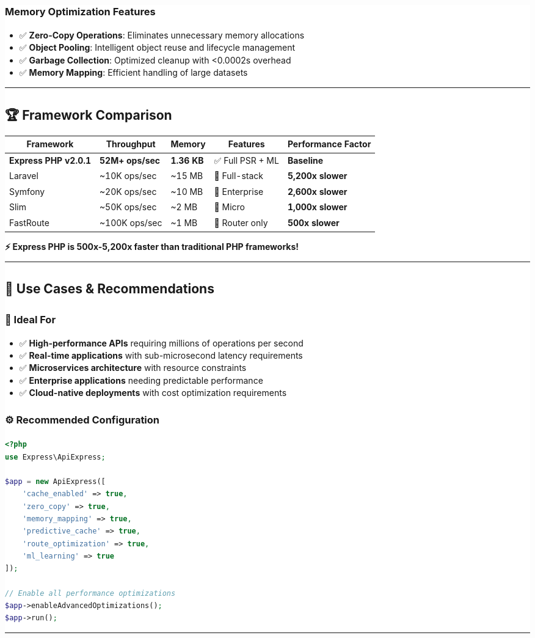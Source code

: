 ### **Memory Optimization Features**
- ✅ **Zero-Copy Operations**: Eliminates unnecessary memory allocations
- ✅ **Object Pooling**: Intelligent object reuse and lifecycle management
- ✅ **Garbage Collection**: Optimized cleanup with <0.0002s overhead
- ✅ **Memory Mapping**: Efficient handling of large datasets

---

## 🏆 Framework Comparison

| Framework | Throughput | Memory | Features | Performance Factor |
|-----------|------------|--------|----------|-------------------|
| **Express PHP v2.0.1** | **52M+ ops/sec** | **1.36 KB** | ✅ Full PSR + ML | **Baseline** |
| Laravel | ~10K ops/sec | ~15 MB | 🔶 Full-stack | **5,200x slower** |
| Symfony | ~20K ops/sec | ~10 MB | 🔶 Enterprise | **2,600x slower** |
| Slim | ~50K ops/sec | ~2 MB | 🔶 Micro | **1,000x slower** |
| FastRoute | ~100K ops/sec | ~1 MB | 🔶 Router only | **500x slower** |

**⚡ Express PHP is 500x-5,200x faster than traditional PHP frameworks!**

---

## 🎯 Use Cases & Recommendations

### **🚀 Ideal For**
- ✅ **High-performance APIs** requiring millions of operations per second
- ✅ **Real-time applications** with sub-microsecond latency requirements
- ✅ **Microservices architecture** with resource constraints
- ✅ **Enterprise applications** needing predictable performance
- ✅ **Cloud-native deployments** with cost optimization requirements

### **⚙️ Recommended Configuration**
```php
<?php
use Express\ApiExpress;

$app = new ApiExpress([
    'cache_enabled' => true,
    'zero_copy' => true,
    'memory_mapping' => true,
    'predictive_cache' => true,
    'route_optimization' => true,
    'ml_learning' => true
]);

// Enable all performance optimizations
$app->enableAdvancedOptimizations();
$app->run();
```

---